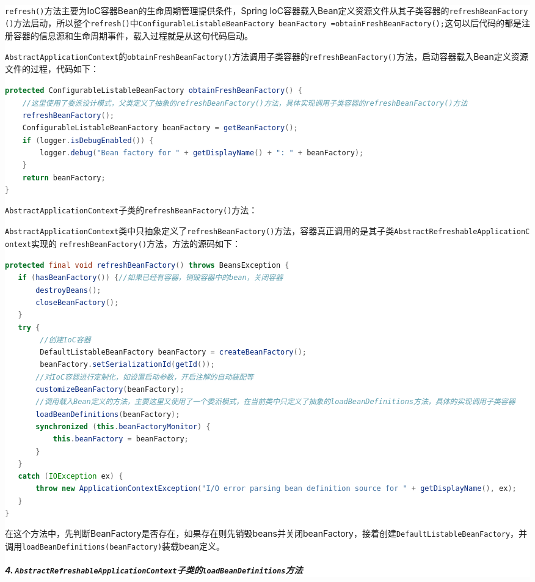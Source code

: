`refresh()`方法主要为IoC容器Bean的生命周期管理提供条件，Spring IoC容器载入Bean定义资源文件从其子类容器的`refreshBeanFactory()`方法启动，所以整个`refresh()`中`ConfigurableListableBeanFactory beanFactory =obtainFreshBeanFactory();`这句以后代码的都是注册容器的信息源和生命周期事件，载入过程就是从这句代码启动。

`AbstractApplicationContext`的`obtainFreshBeanFactory()`方法调用子类容器的`refreshBeanFactory()`方法，启动容器载入Bean定义资源文件的过程，代码如下：

```java
protected ConfigurableListableBeanFactory obtainFreshBeanFactory() {  
    //这里使用了委派设计模式，父类定义了抽象的refreshBeanFactory()方法，具体实现调用子类容器的refreshBeanFactory()方法
 	refreshBeanFactory();  
    ConfigurableListableBeanFactory beanFactory = getBeanFactory();  
    if (logger.isDebugEnabled()) {  
        logger.debug("Bean factory for " + getDisplayName() + ": " + beanFactory);  
    }  
    return beanFactory;  
}
```

`AbstractApplicationContext`子类的`refreshBeanFactory()`方法：

`AbstractApplicationContext`类中只抽象定义了`refreshBeanFactory()`方法，容器真正调用的是其子类`AbstractRefreshableApplicationContext`实现的  `refreshBeanFactory()`方法，方法的源码如下：

```java
protected final void refreshBeanFactory() throws BeansException {
   if (hasBeanFactory()) {//如果已经有容器，销毁容器中的bean，关闭容器
       destroyBeans();
       closeBeanFactory();
   }
   try {
        //创建IoC容器
        DefaultListableBeanFactory beanFactory = createBeanFactory();
        beanFactory.setSerializationId(getId());
       //对IoC容器进行定制化，如设置启动参数，开启注解的自动装配等
       customizeBeanFactory(beanFactory);
       //调用载入Bean定义的方法，主要这里又使用了一个委派模式，在当前类中只定义了抽象的loadBeanDefinitions方法，具体的实现调用子类容器
       loadBeanDefinitions(beanFactory);
       synchronized (this.beanFactoryMonitor) {
           this.beanFactory = beanFactory;
       }
   }
   catch (IOException ex) {
       throw new ApplicationContextException("I/O error parsing bean definition source for " + getDisplayName(), ex);
   }
}
```

在这个方法中，先判断BeanFactory是否存在，如果存在则先销毁beans并关闭beanFactory，接着创建`DefaultListableBeanFactory`，并调用`loadBeanDefinitions(beanFactory)`装载bean定义。

##### 4. `AbstractRefreshableApplicationContext`子类的`loadBeanDefinitions`方法
